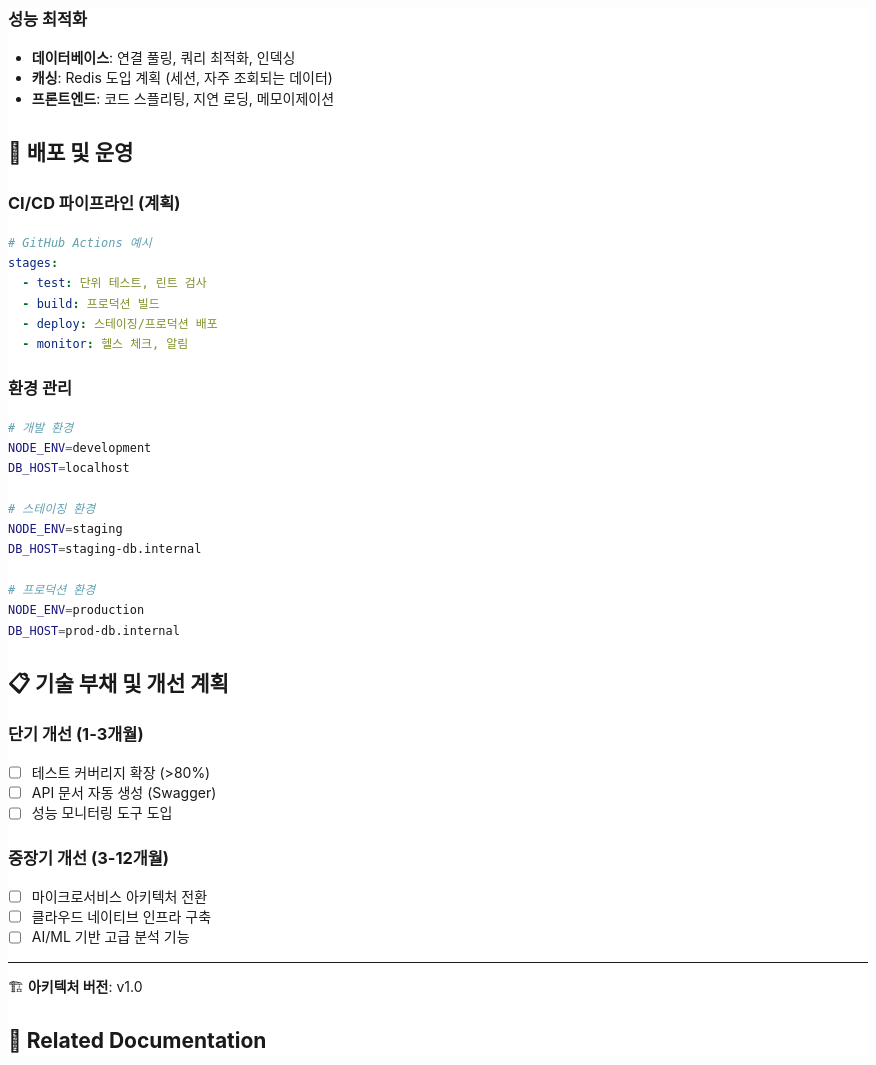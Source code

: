 ### 성능 최적화
- **데이터베이스**: 연결 풀링, 쿼리 최적화, 인덱싱
- **캐싱**: Redis 도입 계획 (세션, 자주 조회되는 데이터)
- **프론트엔드**: 코드 스플리팅, 지연 로딩, 메모이제이션

## 🔧 배포 및 운영

### CI/CD 파이프라인 (계획)
```yaml
# GitHub Actions 예시
stages:
  - test: 단위 테스트, 린트 검사
  - build: 프로덕션 빌드
  - deploy: 스테이징/프로덕션 배포
  - monitor: 헬스 체크, 알림
```

### 환경 관리
```bash
# 개발 환경
NODE_ENV=development
DB_HOST=localhost

# 스테이징 환경
NODE_ENV=staging
DB_HOST=staging-db.internal

# 프로덕션 환경
NODE_ENV=production
DB_HOST=prod-db.internal
```

## 📋 기술 부채 및 개선 계획

### 단기 개선 (1-3개월)
- [ ] 테스트 커버리지 확장 (>80%)
- [ ] API 문서 자동 생성 (Swagger)
- [ ] 성능 모니터링 도구 도입

### 중장기 개선 (3-12개월)
- [ ] 마이크로서비스 아키텍처 전환
- [ ] 클라우드 네이티브 인프라 구축
- [ ] AI/ML 기반 고급 분석 기능

---

🏗️ **아키텍처 버전**: v1.0
## 🔗 Related Documentation
